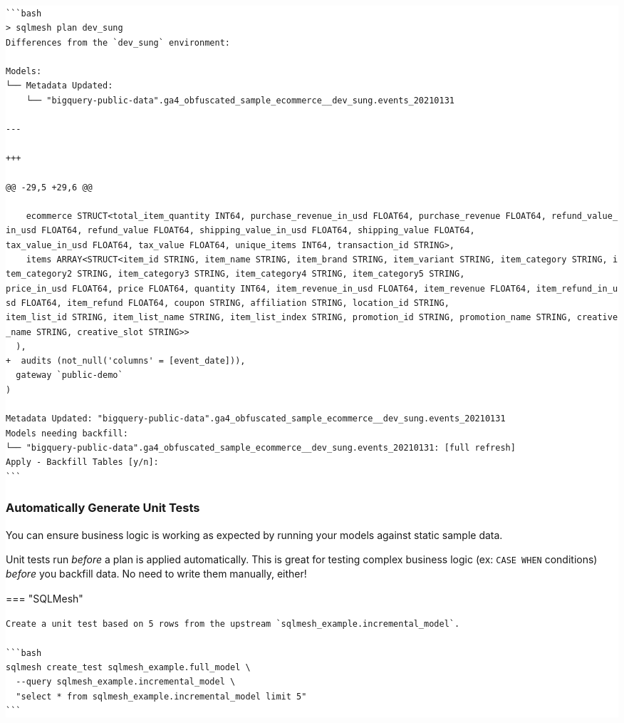     ```bash
    > sqlmesh plan dev_sung
    Differences from the `dev_sung` environment:

    Models:
    └── Metadata Updated:
        └── "bigquery-public-data".ga4_obfuscated_sample_ecommerce__dev_sung.events_20210131

    ---

    +++

    @@ -29,5 +29,6 @@

        ecommerce STRUCT<total_item_quantity INT64, purchase_revenue_in_usd FLOAT64, purchase_revenue FLOAT64, refund_value_in_usd FLOAT64, refund_value FLOAT64, shipping_value_in_usd FLOAT64, shipping_value FLOAT64,
    tax_value_in_usd FLOAT64, tax_value FLOAT64, unique_items INT64, transaction_id STRING>,
        items ARRAY<STRUCT<item_id STRING, item_name STRING, item_brand STRING, item_variant STRING, item_category STRING, item_category2 STRING, item_category3 STRING, item_category4 STRING, item_category5 STRING,
    price_in_usd FLOAT64, price FLOAT64, quantity INT64, item_revenue_in_usd FLOAT64, item_revenue FLOAT64, item_refund_in_usd FLOAT64, item_refund FLOAT64, coupon STRING, affiliation STRING, location_id STRING,
    item_list_id STRING, item_list_name STRING, item_list_index STRING, promotion_id STRING, promotion_name STRING, creative_name STRING, creative_slot STRING>>
      ),
    +  audits (not_null('columns' = [event_date])),
      gateway `public-demo`
    )

    Metadata Updated: "bigquery-public-data".ga4_obfuscated_sample_ecommerce__dev_sung.events_20210131
    Models needing backfill:
    └── "bigquery-public-data".ga4_obfuscated_sample_ecommerce__dev_sung.events_20210131: [full refresh]
    Apply - Backfill Tables [y/n]:
    ```

### Automatically Generate Unit Tests

You can ensure business logic is working as expected by running your models against static sample data.

Unit tests run *before* a plan is applied automatically. This is great for testing complex business logic (ex: `CASE WHEN` conditions) *before* you backfill data. No need to write them manually, either!

=== "SQLMesh"

    Create a unit test based on 5 rows from the upstream `sqlmesh_example.incremental_model`.

    ```bash
    sqlmesh create_test sqlmesh_example.full_model \
      --query sqlmesh_example.incremental_model \
      "select * from sqlmesh_example.incremental_model limit 5"
    ```
